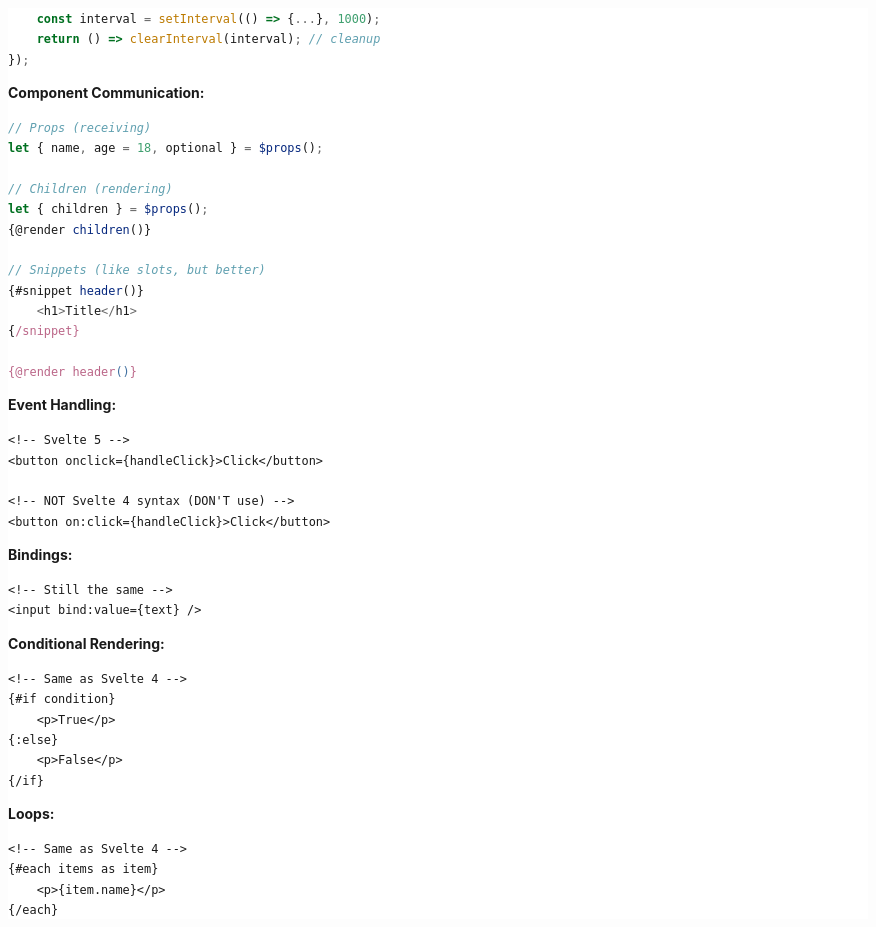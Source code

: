 ```typescript
    const interval = setInterval(() => {...}, 1000);
    return () => clearInterval(interval); // cleanup
});
```

**Component Communication:**
```typescript
// Props (receiving)
let { name, age = 18, optional } = $props();

// Children (rendering)
let { children } = $props();
{@render children()}

// Snippets (like slots, but better)
{#snippet header()}
    <h1>Title</h1>
{/snippet}

{@render header()}
```

**Event Handling:**
```svelte
<!-- Svelte 5 -->
<button onclick={handleClick}>Click</button>

<!-- NOT Svelte 4 syntax (DON'T use) -->
<button on:click={handleClick}>Click</button>
```

**Bindings:**
```svelte
<!-- Still the same -->
<input bind:value={text} />
```

**Conditional Rendering:**
```svelte
<!-- Same as Svelte 4 -->
{#if condition}
    <p>True</p>
{:else}
    <p>False</p>
{/if}
```

**Loops:**
```svelte
<!-- Same as Svelte 4 -->
{#each items as item}
    <p>{item.name}</p>
{/each}
```
